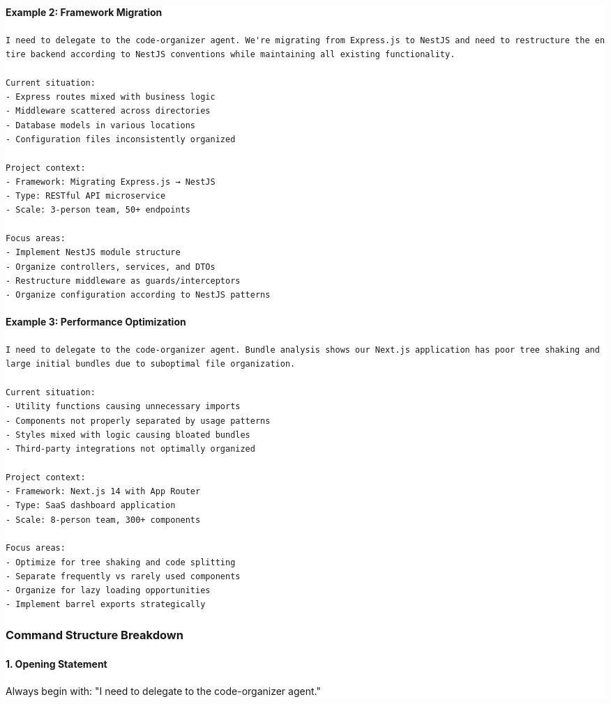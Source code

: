 #### Example 2: Framework Migration
```
I need to delegate to the code-organizer agent. We're migrating from Express.js to NestJS and need to restructure the entire backend according to NestJS conventions while maintaining all existing functionality.

Current situation:
- Express routes mixed with business logic
- Middleware scattered across directories
- Database models in various locations
- Configuration files inconsistently organized

Project context:
- Framework: Migrating Express.js → NestJS
- Type: RESTful API microservice
- Scale: 3-person team, 50+ endpoints

Focus areas:
- Implement NestJS module structure
- Organize controllers, services, and DTOs
- Restructure middleware as guards/interceptors
- Organize configuration according to NestJS patterns
```

#### Example 3: Performance Optimization
```
I need to delegate to the code-organizer agent. Bundle analysis shows our Next.js application has poor tree shaking and large initial bundles due to suboptimal file organization.

Current situation:
- Utility functions causing unnecessary imports
- Components not properly separated by usage patterns
- Styles mixed with logic causing bloated bundles
- Third-party integrations not optimally organized

Project context:
- Framework: Next.js 14 with App Router
- Type: SaaS dashboard application
- Scale: 8-person team, 300+ components

Focus areas:
- Optimize for tree shaking and code splitting
- Separate frequently vs rarely used components
- Organize for lazy loading opportunities
- Implement barrel exports strategically
```

### Command Structure Breakdown

#### 1. **Opening Statement**
Always begin with: "I need to delegate to the code-organizer agent."
